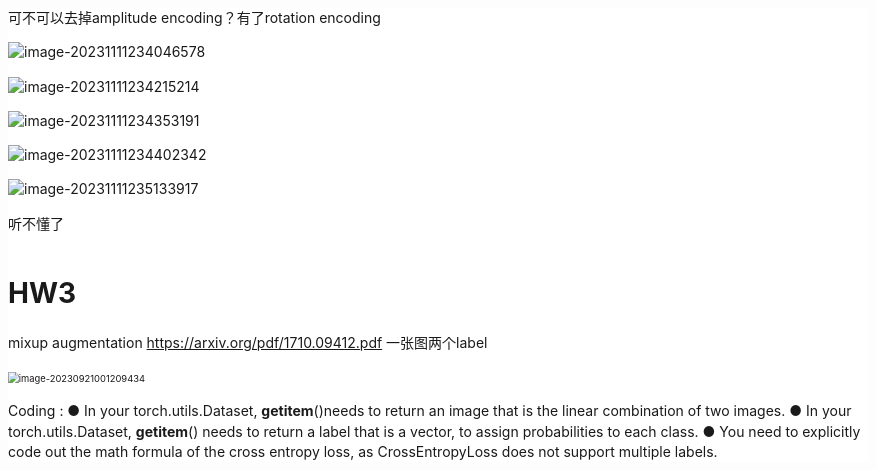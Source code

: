 可不可以去掉amplitude encoding？有了rotation encoding

![image-20231111234046578](https://cdn.jsdelivr.net/gh/yuhengtu/typora_images@master/img/202311112340667.png)

![image-20231111234215214](https://cdn.jsdelivr.net/gh/yuhengtu/typora_images@master/img/202311112342307.png)

![image-20231111234353191](https://cdn.jsdelivr.net/gh/yuhengtu/typora_images@master/img/202311112343254.png)



![image-20231111234402342](https://cdn.jsdelivr.net/gh/yuhengtu/typora_images@master/img/202311112344383.png)

![image-20231111235133917](https://cdn.jsdelivr.net/gh/yuhengtu/typora_images@master/img/202311112351993.png)

听不懂了





# HW3

mixup augmentation https://arxiv.org/pdf/1710.09412.pdf 一张图两个label 

 <img src="https://cdn.jsdelivr.net/gh/yuhengtu/typora_images@master/img/image-20230921001209434.png" alt="image-20230921001209434" style="zoom: 67%;" />

Coding :
● In your torch.utils.Dataset, __getitem__()needs to return an image that is the linear combination of two images.
● In your torch.utils.Dataset, __getitem__() needs to return a label that is a vector, to assign probabilities to each class.
● You need to explicitly code out the math formula of the cross entropy loss, as CrossEntropyLoss does not support multiple labels.

